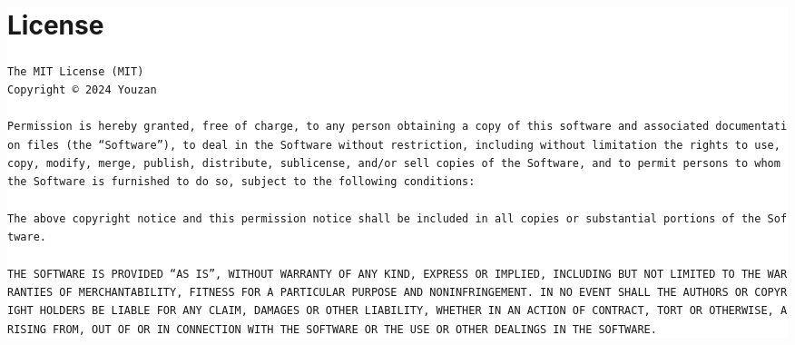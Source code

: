 # License
```
The MIT License (MIT)
Copyright © 2024 Youzan

Permission is hereby granted, free of charge, to any person obtaining a copy of this software and associated documentation files (the “Software”), to deal in the Software without restriction, including without limitation the rights to use, copy, modify, merge, publish, distribute, sublicense, and/or sell copies of the Software, and to permit persons to whom the Software is furnished to do so, subject to the following conditions:

The above copyright notice and this permission notice shall be included in all copies or substantial portions of the Software.

THE SOFTWARE IS PROVIDED “AS IS”, WITHOUT WARRANTY OF ANY KIND, EXPRESS OR IMPLIED, INCLUDING BUT NOT LIMITED TO THE WARRANTIES OF MERCHANTABILITY, FITNESS FOR A PARTICULAR PURPOSE AND NONINFRINGEMENT. IN NO EVENT SHALL THE AUTHORS OR COPYRIGHT HOLDERS BE LIABLE FOR ANY CLAIM, DAMAGES OR OTHER LIABILITY, WHETHER IN AN ACTION OF CONTRACT, TORT OR OTHERWISE, ARISING FROM, OUT OF OR IN CONNECTION WITH THE SOFTWARE OR THE USE OR OTHER DEALINGS IN THE SOFTWARE.
```
